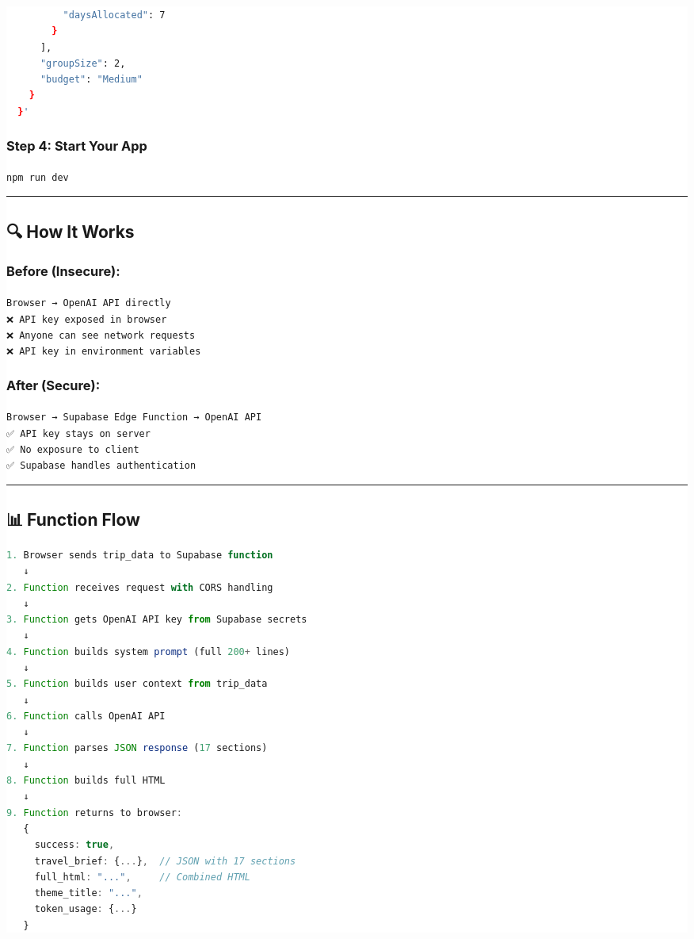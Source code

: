 ```bash
          "daysAllocated": 7
        }
      ],
      "groupSize": 2,
      "budget": "Medium"
    }
  }'
```

### Step 4: Start Your App

```bash
npm run dev
```

---

## 🔍 How It Works

### Before (Insecure):
```
Browser → OpenAI API directly
❌ API key exposed in browser
❌ Anyone can see network requests
❌ API key in environment variables
```

### After (Secure):
```
Browser → Supabase Edge Function → OpenAI API
✅ API key stays on server
✅ No exposure to client
✅ Supabase handles authentication
```

---

## 📊 Function Flow

```typescript
1. Browser sends trip_data to Supabase function
   ↓
2. Function receives request with CORS handling
   ↓
3. Function gets OpenAI API key from Supabase secrets
   ↓
4. Function builds system prompt (full 200+ lines)
   ↓
5. Function builds user context from trip_data
   ↓
6. Function calls OpenAI API
   ↓
7. Function parses JSON response (17 sections)
   ↓
8. Function builds full HTML
   ↓
9. Function returns to browser:
   {
     success: true,
     travel_brief: {...},  // JSON with 17 sections
     full_html: "...",     // Combined HTML
     theme_title: "...",
     token_usage: {...}
   }
```